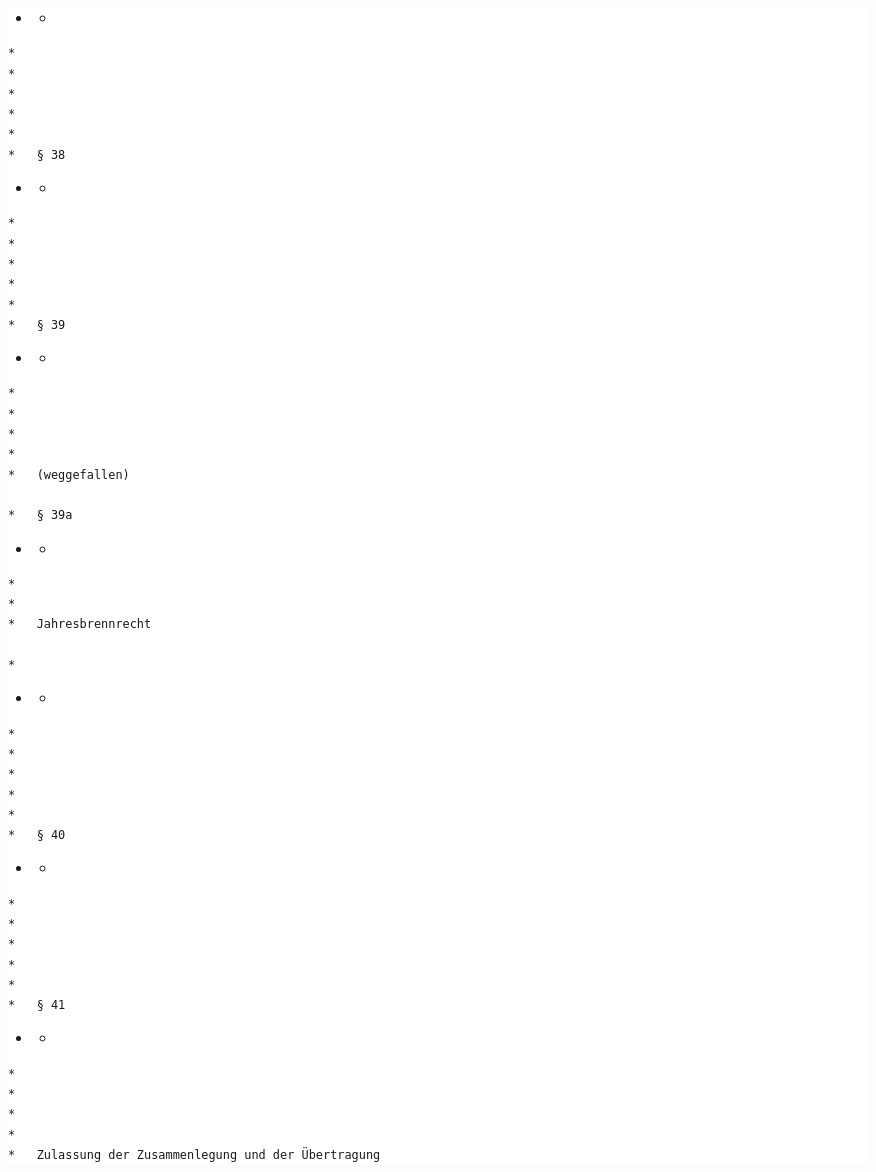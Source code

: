 *    *
    *
    *
    *
    *
    *
    *   § 38


*    *
    *
    *
    *
    *
    *
    *   § 39


*    *
    *
    *
    *
    *
    *   (weggefallen)

    *   § 39a


*    *
    *
    *
    *   Jahresbrennrecht

    *

*    *
    *
    *
    *
    *
    *
    *   § 40


*    *
    *
    *
    *
    *
    *
    *   § 41


*    *
    *
    *
    *
    *
    *   Zulassung der Zusammenlegung und der Übertragung
